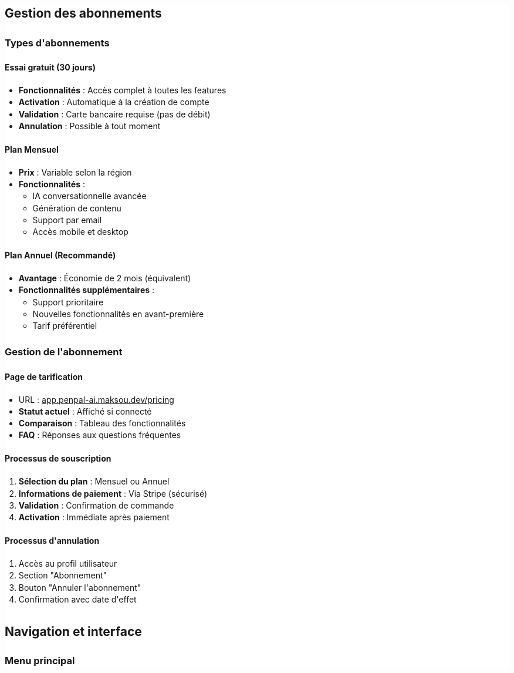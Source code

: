 ## Gestion des abonnements

### Types d'abonnements

#### Essai gratuit (30 jours)
- **Fonctionnalités** : Accès complet à toutes les features
- **Activation** : Automatique à la création de compte
- **Validation** : Carte bancaire requise (pas de débit)
- **Annulation** : Possible à tout moment

#### Plan Mensuel
- **Prix** : Variable selon la région
- **Fonctionnalités** :
  - IA conversationnelle avancée
  - Génération de contenu
  - Support par email
  - Accès mobile et desktop

#### Plan Annuel (Recommandé)
- **Avantage** : Économie de 2 mois (équivalent)
- **Fonctionnalités supplémentaires** :
  - Support prioritaire
  - Nouvelles fonctionnalités en avant-première
  - Tarif préférentiel

### Gestion de l'abonnement

#### Page de tarification
- URL : [app.penpal-ai.maksou.dev/pricing](https://app.penpal-ai.maksou.dev/pricing)
- **Statut actuel** : Affiché si connecté
- **Comparaison** : Tableau des fonctionnalités
- **FAQ** : Réponses aux questions fréquentes

#### Processus de souscription
1. **Sélection du plan** : Mensuel ou Annuel
2. **Informations de paiement** : Via Stripe (sécurisé)
3. **Validation** : Confirmation de commande
4. **Activation** : Immédiate après paiement

#### Processus d'annulation
1. Accès au profil utilisateur
2. Section "Abonnement"
3. Bouton "Annuler l'abonnement"
4. Confirmation avec date d'effet

## Navigation et interface

### Menu principal
